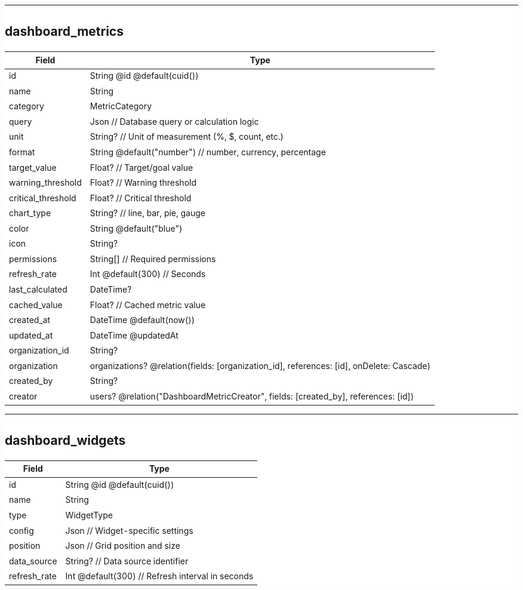 
---

## dashboard_metrics

| Field | Type |
|-------|------|
| id | String         @id @default(cuid()) |
| name | String |
| category | MetricCategory |
| query | Json // Database query or calculation logic |
| unit | String? // Unit of measurement (%, $, count, etc.) |
| format | String  @default("number") // number, currency, percentage |
| target_value | Float? // Target/goal value |
| warning_threshold | Float? // Warning threshold |
| critical_threshold | Float? // Critical threshold |
| chart_type | String? // line, bar, pie, gauge |
| color | String  @default("blue") |
| icon | String? |
| permissions | String[] // Required permissions |
| refresh_rate | Int       @default(300) // Seconds |
| last_calculated | DateTime? |
| cached_value | Float? // Cached metric value |
| created_at | DateTime @default(now()) |
| updated_at | DateTime @updatedAt |
| organization_id | String? |
| organization | organizations? @relation(fields: [organization_id], references: [id], onDelete: Cascade) |
| created_by | String? |
| creator | users?  @relation("DashboardMetricCreator", fields: [created_by], references: [id]) |

---

## dashboard_widgets

| Field | Type |
|-------|------|
| id | String     @id @default(cuid()) |
| name | String |
| type | WidgetType |
| config | Json // Widget-specific settings |
| position | Json // Grid position and size |
| data_source | String? // Data source identifier |
| refresh_rate | Int     @default(300) // Refresh interval in seconds |